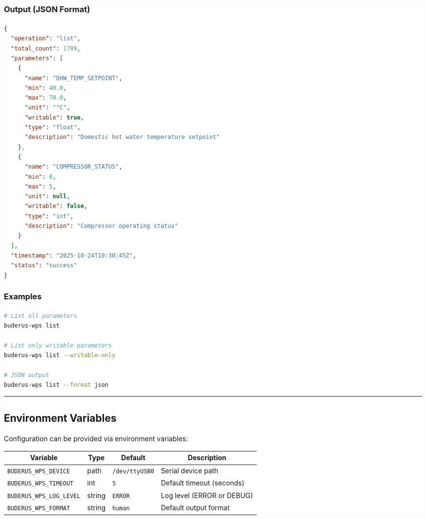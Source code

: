 ### Output (JSON Format)

```json
{
  "operation": "list",
  "total_count": 1789,
  "parameters": [
    {
      "name": "DHW_TEMP_SETPOINT",
      "min": 40.0,
      "max": 70.0,
      "unit": "°C",
      "writable": true,
      "type": "float",
      "description": "Domestic hot water temperature setpoint"
    },
    {
      "name": "COMPRESSOR_STATUS",
      "min": 0,
      "max": 5,
      "unit": null,
      "writable": false,
      "type": "int",
      "description": "Compressor operating status"
    }
  ],
  "timestamp": "2025-10-24T10:30:45Z",
  "status": "success"
}
```

### Examples

```bash
# List all parameters
buderus-wps list

# List only writable parameters
buderus-wps list --writable-only

# JSON output
buderus-wps list --format json
```

---

## Environment Variables

Configuration can be provided via environment variables:

| Variable | Type | Default | Description |
|----------|------|---------|-------------|
| `BUDERUS_WPS_DEVICE` | path | `/dev/ttyUSB0` | Serial device path |
| `BUDERUS_WPS_TIMEOUT` | int | `5` | Default timeout (seconds) |
| `BUDERUS_WPS_LOG_LEVEL` | string | `ERROR` | Log level (ERROR or DEBUG) |
| `BUDERUS_WPS_FORMAT` | string | `human` | Default output format |
